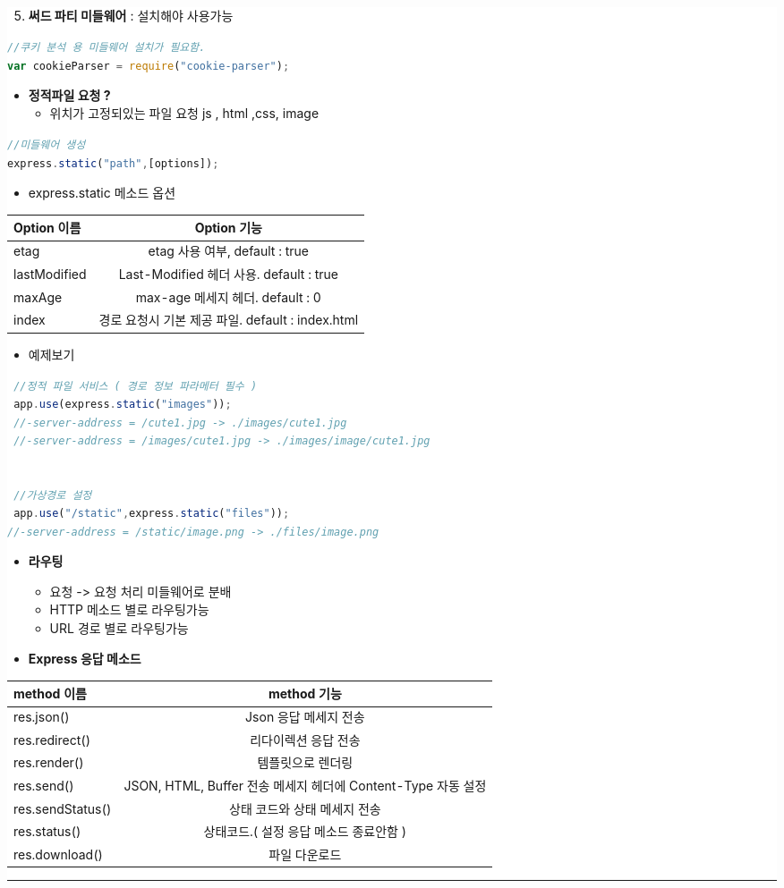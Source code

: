  5. __써드 파티 미들웨어__ : 설치해야 사용가능
 ```javascript
 //쿠키 분석 용 미들웨어 설치가 필요함.
var cookieParser = require("cookie-parser");
```

- __정적파일 요청 ?__
  - 위치가 고정되있는 파일 요청 js , html ,css, image

```javascript
//미들웨어 생성
express.static("path",[options]);
```
- express.static 메소드 옵션

| Option 이름 | Option 기능 |
| :------------ | :-----------: |
| etag   | etag 사용 여부, default : true |
| lastModified   | Last-Modified 헤더 사용. default : true  |
| maxAge   |   max-age 메세지 헤더. default : 0 |
| index   |   경로 요청시 기본 제공 파일. default : index.html |


- 예제보기
```javascript
 //정적 파일 서비스 ( 경로 정보 파라메터 필수 )
 app.use(express.static("images"));
 //-server-address = /cute1.jpg -> ./images/cute1.jpg
 //-server-address = /images/cute1.jpg -> ./images/image/cute1.jpg


 //가상경로 설정
 app.use("/static",express.static("files"));
//-server-address = /static/image.png -> ./files/image.png
```


- __라우팅__
  - 요청 -> 요청 처리 미들웨어로 분배
  - HTTP 메소드 별로 라우팅가능
  - URL 경로 별로 라우팅가능


- __Express 응답 메소드__

| method 이름 | method 기능 |
| :------------ | :-----------: |
| res.json()   | Json 응답 메세지 전송 |
| res.redirect()   | 리다이렉션 응답 전송  |
| res.render()   | 템플릿으로 렌더링  |
| res.send() | JSON, HTML, Buffer 전송 메세지 헤더에 Content-Type 자동 설정 |
| res.sendStatus() | 상태 코드와 상태 메세지 전송 |
| res.status() | 상태코드.( 설정 응답 메소드 종료안함 ) |
| res.download() | 파일 다운로드 |

---